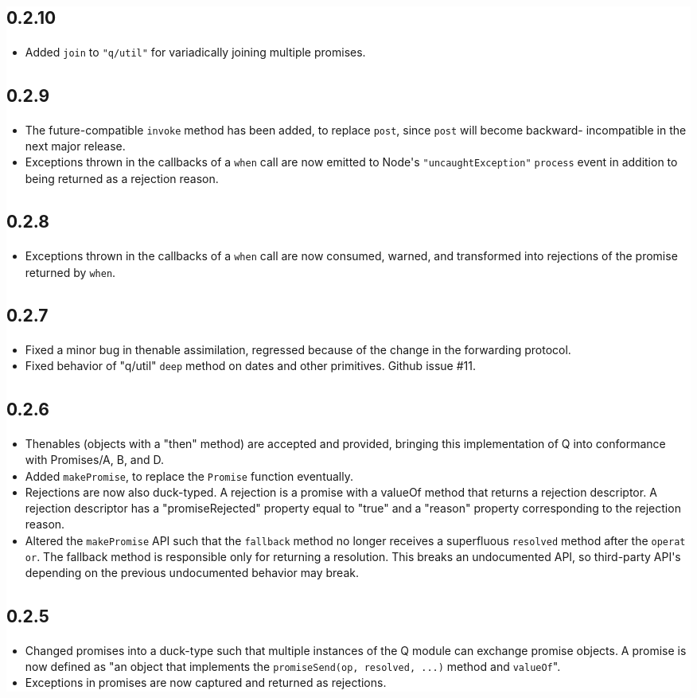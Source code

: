 ## 0.2.10

 - Added `join` to `"q/util"` for variadically joining
   multiple promises.

## 0.2.9

 - The future-compatible `invoke` method has been added,
   to replace `post`, since `post` will become backward-
   incompatible in the next major release.
 - Exceptions thrown in the callbacks of a `when` call are
   now emitted to Node's `"uncaughtException"` `process`
   event in addition to being returned as a rejection reason.

## 0.2.8

 - Exceptions thrown in the callbacks of a `when` call
   are now consumed, warned, and transformed into
   rejections of the promise returned by `when`.

## 0.2.7

 - Fixed a minor bug in thenable assimilation, regressed
   because of the change in the forwarding protocol.
 - Fixed behavior of "q/util" `deep` method on dates and
   other primitives. Github issue #11.

## 0.2.6

 - Thenables (objects with a "then" method) are accepted
   and provided, bringing this implementation of Q
   into conformance with Promises/A, B, and D.
 - Added `makePromise`, to replace the `Promise` function
   eventually.
 - Rejections are now also duck-typed. A rejection is a
   promise with a valueOf method that returns a rejection
   descriptor. A rejection descriptor has a
   "promiseRejected" property equal to "true" and a
   "reason" property corresponding to the rejection reason.
 - Altered the `makePromise` API such that the `fallback`
   method no longer receives a superfluous `resolved` method
   after the `operator`.  The fallback method is responsible
   only for returning a resolution.  This breaks an
   undocumented API, so third-party API's depending on the
   previous undocumented behavior may break.

## 0.2.5

 - Changed promises into a duck-type such that multiple
   instances of the Q module can exchange promise objects.
   A promise is now defined as "an object that implements the
   `promiseSend(op, resolved, ...)` method and `valueOf`".
 - Exceptions in promises are now captured and returned
   as rejections.
